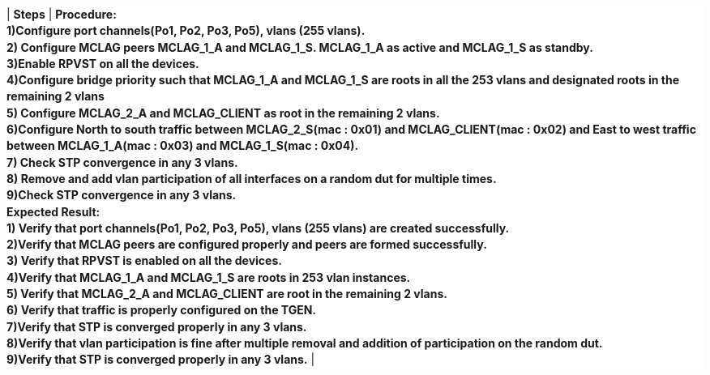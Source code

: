 | **Steps**      | **Procedure:<br/>1)Configure port channels(Po1, Po2, Po3, Po5), vlans (255 vlans).<br/>2)  Configure MCLAG peers MCLAG_1_A and MCLAG_1_S. MCLAG_1_A as active and MCLAG_1_S as standby.<br/>3)Enable RPVST on all the devices.<br/>4)Configure bridge priority such that MCLAG_1_A and MCLAG_1_S are roots in all the 253 vlans and designated roots in the remaining 2 vlans<br/>5) Configure MCLAG_2_A and MCLAG_CLIENT as root in the remaining 2 vlans.<br/>6)Configure North to south traffic between MCLAG_2_S(mac : 0x01) and MCLAG_CLIENT(mac : 0x02) and East to west traffic between MCLAG_1_A(mac : 0x03) and MCLAG_1_S(mac : 0x04).<br/>7) Check STP convergence in any 3 vlans.<br/>8)   Remove and add vlan participation of all interfaces on a random dut for multiple times.<br/>9)Check STP convergence in any 3 vlans.<br/>Expected Result:<br/>1) Verify that port channels(Po1, Po2, Po3, Po5), vlans (255 vlans) are created successfully.<br/>2)Verify that MCLAG peers are configured properly and peers are formed successfully.<br/>3) Verify that RPVST is enabled on all the devices.<br/>4)Verify that MCLAG_1_A and MCLAG_1_S are roots in 253 vlan instances.<br/>5) Verify that MCLAG_2_A and MCLAG_CLIENT are root in the remaining 2 vlans.<br/>6)  Verify that traffic is properly configured on the TGEN.<br/>7)Verify that STP is converged properly in any 3 vlans.<br/>8)Verify that vlan participation is fine after multiple removal and addition of participation on the random dut.<br/>9)Verify that STP is converged properly in any 3 vlans.** |

